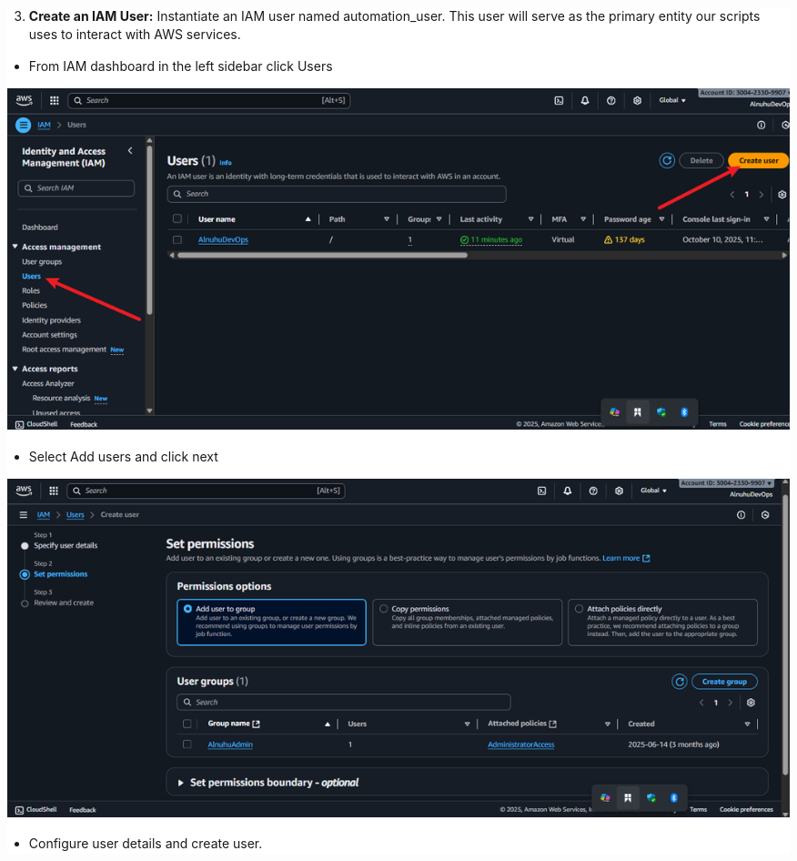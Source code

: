 3. **Create an IAM User:** Instantiate an IAM user named automation_user. This user will serve as the primary entity our scripts uses to interact with AWS services. 

- From IAM dashboard in the left sidebar click Users 

![Navigate to IAM Dashboard and Click Create User](./img/19.%20Navigate%20to%20IAM%20Dashboard%20and%20Click%20Create%20User.png)

- Select Add users and click next

![Select Add User](./img/20.%20Select%20Add%20User%20to%20a%20Group.png) 

- Configure user details and create user. 
